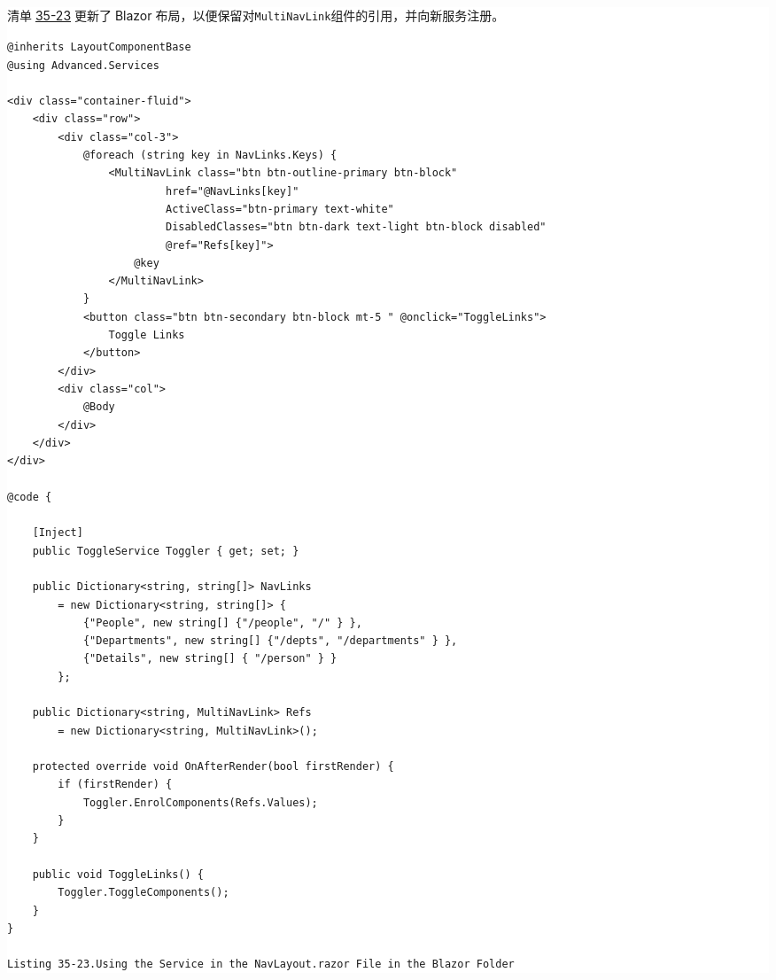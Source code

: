 清单 [35-23](#PC27) 更新了 Blazor 布局，以便保留对`MultiNavLink`组件的引用，并向新服务注册。

```
@inherits LayoutComponentBase
@using Advanced.Services

<div class="container-fluid">
    <div class="row">
        <div class="col-3">
            @foreach (string key in NavLinks.Keys) {
                <MultiNavLink class="btn btn-outline-primary btn-block"
                         href="@NavLinks[key]"
                         ActiveClass="btn-primary text-white"
                         DisabledClasses="btn btn-dark text-light btn-block disabled"
                         @ref="Refs[key]">
                    @key
                </MultiNavLink>
            }
            <button class="btn btn-secondary btn-block mt-5 " @onclick="ToggleLinks">
                Toggle Links
            </button>
        </div>
        <div class="col">
            @Body
        </div>
    </div>
</div>

@code {

    [Inject]
    public ToggleService Toggler { get; set; }

    public Dictionary<string, string[]> NavLinks
        = new Dictionary<string, string[]> {
            {"People", new string[] {"/people", "/" } },
            {"Departments", new string[] {"/depts", "/departments" } },
            {"Details", new string[] { "/person" } }
        };

    public Dictionary<string, MultiNavLink> Refs
        = new Dictionary<string, MultiNavLink>();

    protected override void OnAfterRender(bool firstRender) {
        if (firstRender) {
            Toggler.EnrolComponents(Refs.Values);
        }
    }

    public void ToggleLinks() {
        Toggler.ToggleComponents();
    }
}

Listing 35-23.Using the Service in the NavLayout.razor File in the Blazor Folder

```
